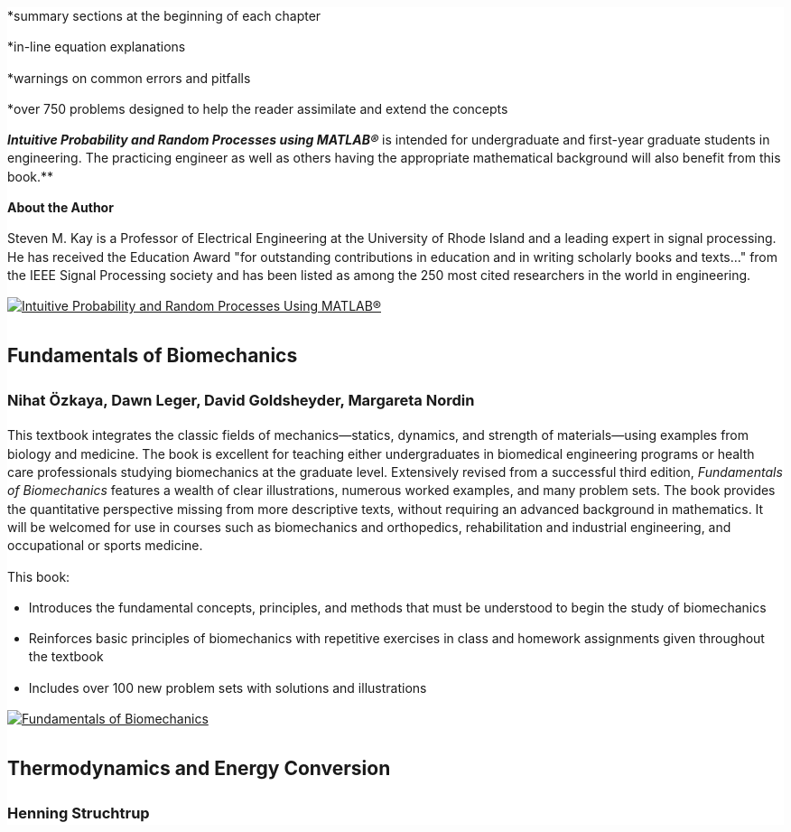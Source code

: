 *summary sections at the beginning of each chapter

*in-line equation explanations

*warnings on common errors and pitfalls

*over 750 problems designed to help the reader assimilate and extend the concepts

***Intuitive Probability and Random Processes using MATLAB®*** is intended for undergraduate and first-year graduate students in engineering. The practicing engineer as well as others having the appropriate mathematical background will also benefit from this book.**


**About the Author**

Steven M. Kay is a Professor of Electrical Engineering at the University of Rhode Island and a leading expert in signal processing. He has received the Education Award "for outstanding contributions in education and in writing scholarly books and texts..." from the IEEE Signal Processing society and has been listed as among the 250 most cited researchers in the world in engineering.

 






 [![Intuitive Probability and Random Processes Using MATLAB®](https://upload.wikimedia.org/wikipedia/commons/2/2c/Pdflogogt.png)](https://link.springer.com/content/pdf/10.1007%2Fb104645.pdf)
## Fundamentals of Biomechanics
### **Nihat Özkaya, Dawn Leger, David Goldsheyder, Margareta Nordin** 


  This textbook integrates the classic fields of mechanics—statics, dynamics, and strength of materials—using examples from biology and medicine. The book is excellent for teaching either undergraduates in biomedical engineering programs or health care professionals studying biomechanics at the graduate level. Extensively revised from a successful third edition, *Fundamentals of Biomechanics* features a wealth of clear illustrations, numerous worked examples, and many problem sets. The book provides the quantitative perspective missing from more descriptive texts, without requiring an advanced background in mathematics. It will be welcomed for use in courses such as biomechanics and orthopedics, rehabilitation and industrial engineering, and occupational or sports medicine.

This book:

*  Introduces the fundamental concepts, principles, and methods that must be understood to begin the study of biomechanics

*  Reinforces basic principles of biomechanics with repetitive exercises in class and homework assignments given throughout the textbook

*  Includes over 100 new problem sets with solutions and illustrations



 






 [![Fundamentals of Biomechanics](https://upload.wikimedia.org/wikipedia/commons/2/2c/Pdflogogt.png)](https://link.springer.com/content/pdf/10.1007%2F978-3-319-44738-4.pdf)
## Thermodynamics and Energy Conversion
### **Henning Struchtrup** 
